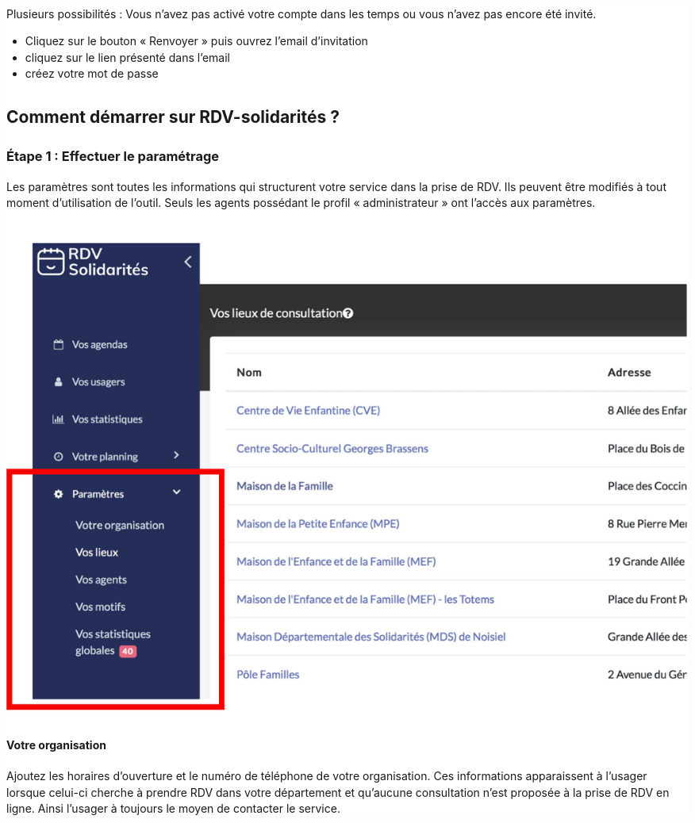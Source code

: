 Plusieurs possibilités : Vous n’avez pas activé votre compte dans les temps ou vous n’avez pas encore été invité.

* Cliquez sur le bouton « Renvoyer » puis ouvrez l’email d’invitation
* cliquez sur le lien présenté dans l’email 
* créez votre mot de passe

## Comment démarrer sur RDV-solidarités ?

### Étape 1 : Effectuer le paramétrage

Les paramètres sont toutes les informations qui structurent votre service dans la prise de RDV. Ils peuvent être modifiés à tout moment d’utilisation de l’outil. Seuls les agents possédant le profil « administrateur » ont l’accès aux paramètres.

![](.gitbook/assets/screenshot_2020-11-24_at_16.15.06.png)

#### Votre organisation

Ajoutez les horaires d’ouverture et le numéro de téléphone de votre organisation. Ces informations apparaissent à l’usager lorsque celui-ci cherche à prendre RDV dans votre département et qu’aucune consultation n’est proposée à la prise de RDV en ligne. Ainsi l’usager à toujours le moyen de contacter le service.
